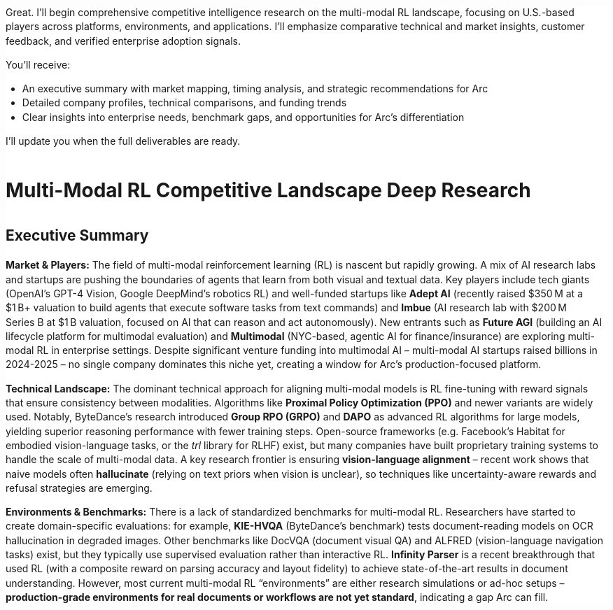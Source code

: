 Great. I’ll begin comprehensive competitive intelligence research on the multi-modal RL landscape, focusing on U.S.-based players across platforms, environments, and applications. I’ll emphasize comparative technical and market insights, customer feedback, and verified enterprise adoption signals.

You’ll receive:

* An executive summary with market mapping, timing analysis, and strategic recommendations for Arc
* Detailed company profiles, technical comparisons, and funding trends
* Clear insights into enterprise needs, benchmark gaps, and opportunities for Arc’s differentiation

I’ll update you when the full deliverables are ready.


# **Multi-Modal RL Competitive Landscape Deep Research**

## Executive Summary

**Market & Players:** The field of multi-modal reinforcement learning (RL) is nascent but rapidly growing. A mix of AI research labs and startups are pushing the boundaries of agents that learn from both visual and textual data. Key players include tech giants (OpenAI’s GPT-4 Vision, Google DeepMind’s robotics RL) and well-funded startups like **Adept AI** (recently raised \$350 M at a \$1 B+ valuation to build agents that execute software tasks from text commands) and **Imbue** (AI research lab with \$200 M Series B at \$1 B valuation, focused on AI that can reason and act autonomously). New entrants such as **Future AGI** (building an AI lifecycle platform for multimodal evaluation) and **Multimodal** (NYC-based, agentic AI for finance/insurance) are exploring multi-modal RL in enterprise settings. Despite significant venture funding into multimodal AI – multi-modal AI startups raised billions in 2024-2025 – no single company dominates this niche yet, creating a window for Arc’s production-focused platform.

**Technical Landscape:** The dominant technical approach for aligning multi-modal models is RL fine-tuning with reward signals that ensure consistency between modalities. Algorithms like **Proximal Policy Optimization (PPO)** and newer variants are widely used. Notably, ByteDance’s research introduced **Group RPO (GRPO)** and **DAPO** as advanced RL algorithms for large models, yielding superior reasoning performance with fewer training steps. Open-source frameworks (e.g. Facebook’s Habitat for embodied vision-language tasks, or the *trl* library for RLHF) exist, but many companies have built proprietary training systems to handle the scale of multi-modal data. A key research frontier is ensuring **vision-language alignment** – recent work shows that naive models often **hallucinate** (relying on text priors when vision is unclear), so techniques like uncertainty-aware rewards and refusal strategies are emerging.

**Environments & Benchmarks:** There is a lack of standardized benchmarks for multi-modal RL. Researchers have started to create domain-specific evaluations: for example, **KIE-HVQA** (ByteDance’s benchmark) tests document-reading models on OCR hallucination in degraded images. Other benchmarks like DocVQA (document visual QA) and ALFRED (vision-language navigation tasks) exist, but they typically use supervised evaluation rather than interactive RL. **Infinity Parser** is a recent breakthrough that used RL (with a composite reward on parsing accuracy and layout fidelity) to achieve state-of-the-art results in document understanding. However, most current multi-modal RL “environments” are either research simulations or ad-hoc setups – **production-grade environments for real documents or workflows are not yet standard**, indicating a gap Arc can fill.
